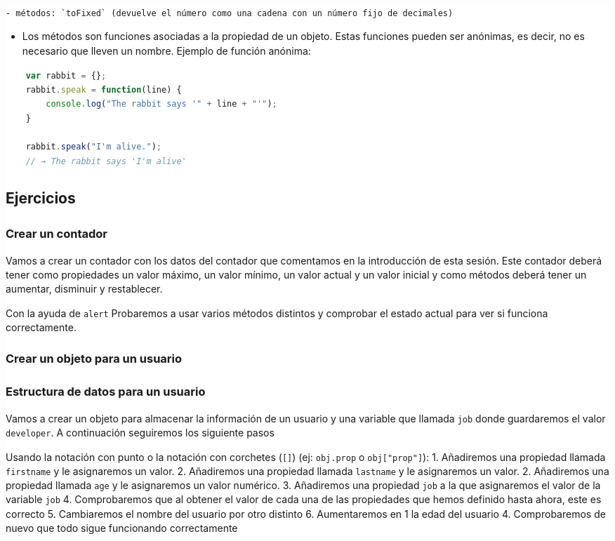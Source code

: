     - métodos: `toFixed` (devuelve el número como una cadena con un número fijo de decimales)
- Los métodos son funciones asociadas a la propiedad de un objeto. Estas funciones pueden ser anónimas, es decir, no es necesario que lleven un nombre. Ejemplo de función anónima:

```js
    var rabbit = {};
    rabbit.speak = function(line) {
        console.log("The rabbit says '" + line + "'");
    }

    rabbit.speak("I'm alive.");
    // → The rabbit says 'I'm alive'
```


## Ejercicios

### Crear un contador

Vamos a crear un contador con los datos del contador que comentamos en la introducción de esta sesión. Este contador deberá tener como propiedades un valor máximo, un valor mínimo, un valor actual y un valor inicial y como métodos deberá tener un aumentar, disminuir y restablecer.

Con la ayuda de `alert` Probaremos a usar varios métodos distintos y comprobar el estado actual para ver si funciona correctamente.

### Crear un objeto para un usuario

### Estructura de datos para un usuario

Vamos a crear un objeto para almacenar la información de un usuario y una variable que llamada `job` donde guardaremos el valor `developer`. A continuación seguiremos los siguiente pasos

  Usando la notación con punto o la notación con corchetes (`[]`) (ej: `obj.prop` o `obj["prop"]`):
    1. Añadiremos una propiedad llamada `firstname` y le asignaremos un valor.
    2. Añadiremos una propiedad llamada `lastname` y le asignaremos un valor.
    2. Añadiremos una propiedad llamada `age` y le asignaremos un valor numérico.
    3. Añadiremos una propiedad `job` a la que asignaremos el valor de la variable `job`
    4. Comprobaremos que al obtener el valor de cada una de las propiedades que hemos definido hasta ahora, este es correcto
    5. Cambiaremos el nombre del usuario por otro distinto
    6. Aumentaremos en 1 la edad del usuario
    4. Comprobaremos de nuevo que todo sigue funcionando correctamente
